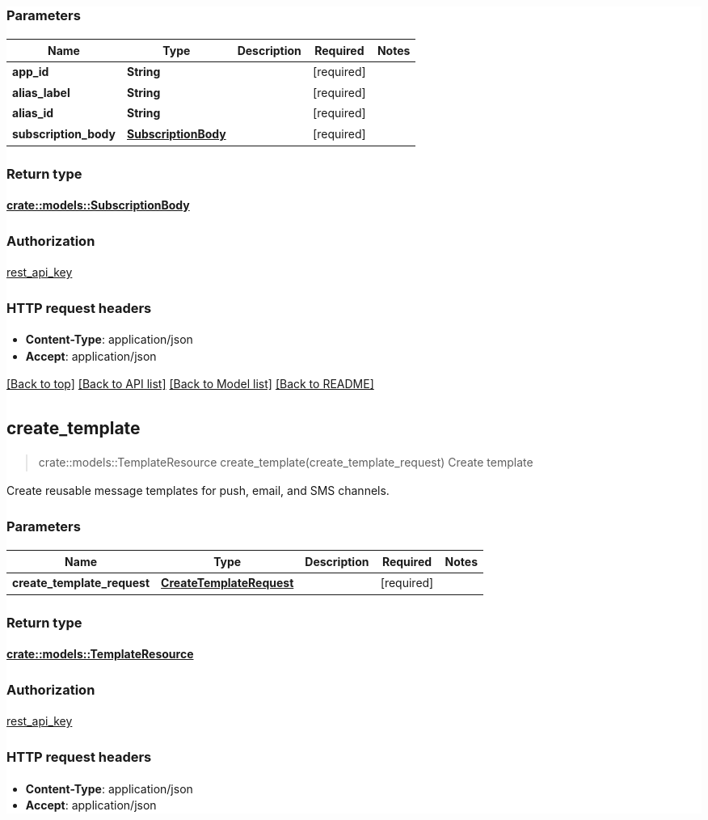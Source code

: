 ### Parameters


Name | Type | Description  | Required | Notes
------------- | ------------- | ------------- | ------------- | -------------
**app_id** | **String** |  | [required] |
**alias_label** | **String** |  | [required] |
**alias_id** | **String** |  | [required] |
**subscription_body** | [**SubscriptionBody**](SubscriptionBody.md) |  | [required] |

### Return type

[**crate::models::SubscriptionBody**](SubscriptionBody.md)

### Authorization

[rest_api_key](../README.md#rest_api_key)

### HTTP request headers

- **Content-Type**: application/json
- **Accept**: application/json

[[Back to top]](#) [[Back to API list]](../README.md#documentation-for-api-endpoints) [[Back to Model list]](../README.md#documentation-for-models) [[Back to README]](../README.md)


## create_template

> crate::models::TemplateResource create_template(create_template_request)
Create template

Create reusable message templates for push, email, and SMS channels.

### Parameters


Name | Type | Description  | Required | Notes
------------- | ------------- | ------------- | ------------- | -------------
**create_template_request** | [**CreateTemplateRequest**](CreateTemplateRequest.md) |  | [required] |

### Return type

[**crate::models::TemplateResource**](TemplateResource.md)

### Authorization

[rest_api_key](../README.md#rest_api_key)

### HTTP request headers

- **Content-Type**: application/json
- **Accept**: application/json
